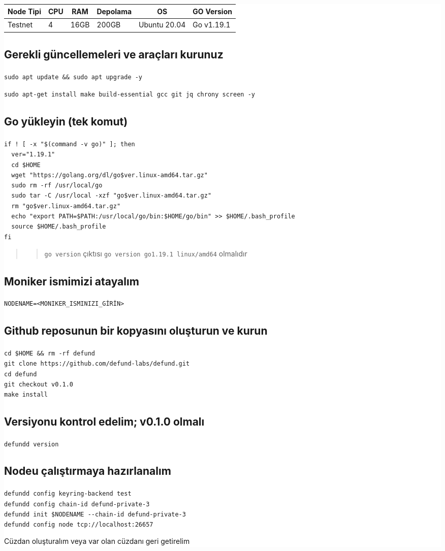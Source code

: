 | Node Tipi | CPU |  RAM  | Depolama  |     OS       | GO Version|
|-----------|-----|-------|-----------|--------------|-----------|
| Testnet   |  4  | 16GB  |   200GB   | Ubuntu 20.04 | Go v1.19.1|

## Gerekli güncellemeleri ve araçları kurunuz
```
sudo apt update && sudo apt upgrade -y
```
```
sudo apt-get install make build-essential gcc git jq chrony screen -y
```
## Go yükleyin (tek komut)
```
if ! [ -x "$(command -v go)" ]; then
  ver="1.19.1"
  cd $HOME
  wget "https://golang.org/dl/go$ver.linux-amd64.tar.gz"
  sudo rm -rf /usr/local/go
  sudo tar -C /usr/local -xzf "go$ver.linux-amd64.tar.gz"
  rm "go$ver.linux-amd64.tar.gz"
  echo "export PATH=$PATH:/usr/local/go/bin:$HOME/go/bin" >> $HOME/.bash_profile
  source $HOME/.bash_profile
fi
```
>> `go version` çıktısı `go version go1.19.1 linux/amd64` olmalıdır

## Moniker ismimizi atayalım
```
NODENAME=<MONIKER_ISMINIZI_GİRİN>
```

## Github reposunun bir kopyasını oluşturun ve kurun
```
cd $HOME && rm -rf defund
git clone https://github.com/defund-labs/defund.git
cd defund
git checkout v0.1.0
make install
```

## Versiyonu kontrol edelim; v0.1.0 olmalı
```
defundd version
```

## Nodeu çalıştırmaya hazırlanalım
```
defundd config keyring-backend test
defundd config chain-id defund-private-3
defundd init $NODENAME --chain-id defund-private-3
defundd config node tcp://localhost:26657
```
Cüzdan oluşturalım veya var olan cüzdanı geri getirelim
